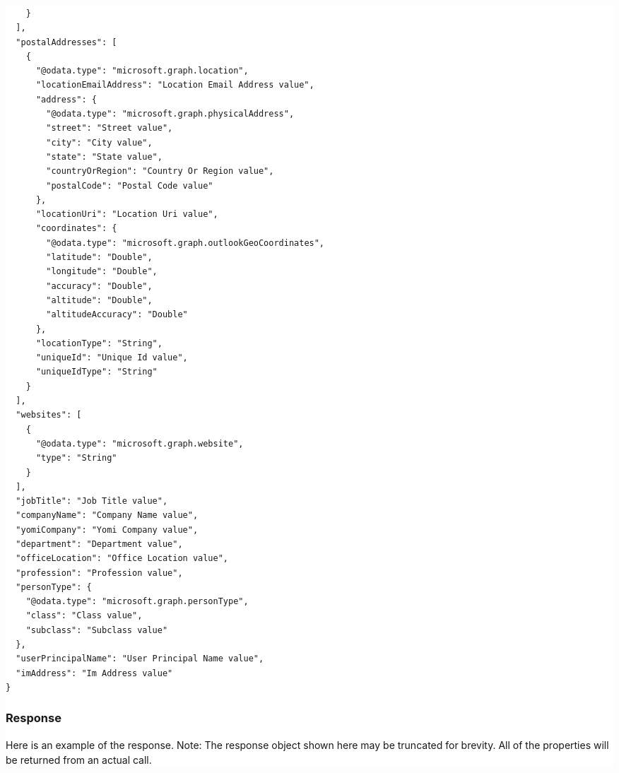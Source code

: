 ``` http
    }
  ],
  "postalAddresses": [
    {
      "@odata.type": "microsoft.graph.location",
      "locationEmailAddress": "Location Email Address value",
      "address": {
        "@odata.type": "microsoft.graph.physicalAddress",
        "street": "Street value",
        "city": "City value",
        "state": "State value",
        "countryOrRegion": "Country Or Region value",
        "postalCode": "Postal Code value"
      },
      "locationUri": "Location Uri value",
      "coordinates": {
        "@odata.type": "microsoft.graph.outlookGeoCoordinates",
        "latitude": "Double",
        "longitude": "Double",
        "accuracy": "Double",
        "altitude": "Double",
        "altitudeAccuracy": "Double"
      },
      "locationType": "String",
      "uniqueId": "Unique Id value",
      "uniqueIdType": "String"
    }
  ],
  "websites": [
    {
      "@odata.type": "microsoft.graph.website",
      "type": "String"
    }
  ],
  "jobTitle": "Job Title value",
  "companyName": "Company Name value",
  "yomiCompany": "Yomi Company value",
  "department": "Department value",
  "officeLocation": "Office Location value",
  "profession": "Profession value",
  "personType": {
    "@odata.type": "microsoft.graph.personType",
    "class": "Class value",
    "subclass": "Subclass value"
  },
  "userPrincipalName": "User Principal Name value",
  "imAddress": "Im Address value"
}
```

### Response
Here is an example of the response. Note: The response object shown here may be truncated for brevity. All of the properties will be returned from an actual call.
